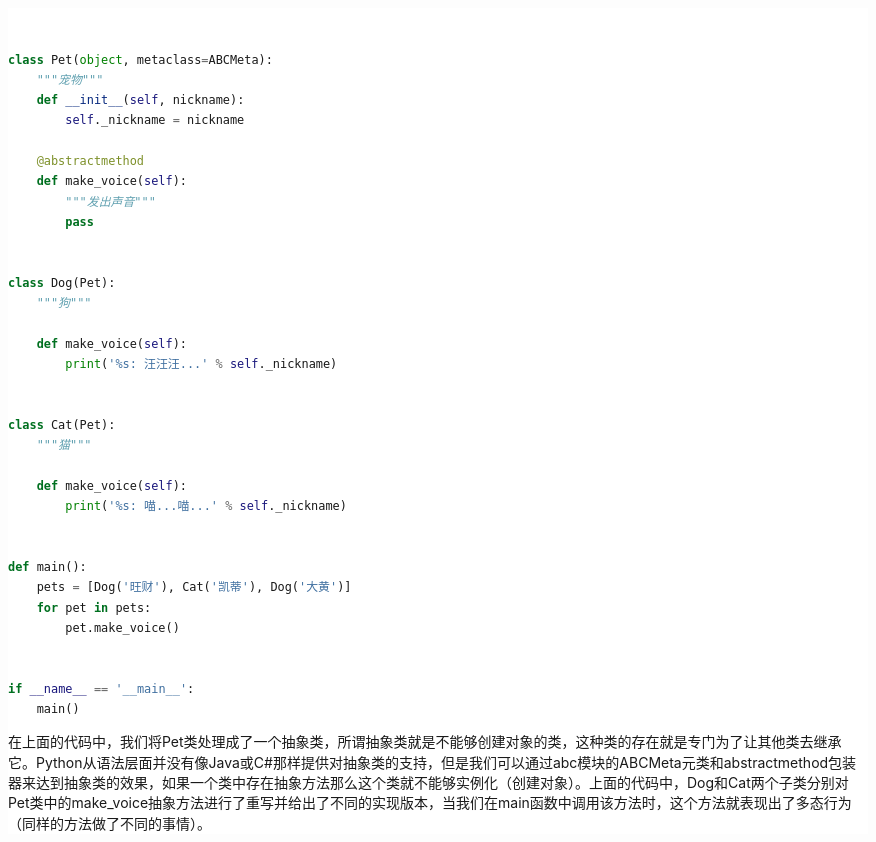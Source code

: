 ```Python


class Pet(object, metaclass=ABCMeta):
    """宠物"""
    def __init__(self, nickname):
        self._nickname = nickname

    @abstractmethod
    def make_voice(self):
        """发出声音"""
        pass


class Dog(Pet):
    """狗"""

    def make_voice(self):
        print('%s: 汪汪汪...' % self._nickname)


class Cat(Pet):
    """猫"""

    def make_voice(self):
        print('%s: 喵...喵...' % self._nickname)


def main():
    pets = [Dog('旺财'), Cat('凯蒂'), Dog('大黄')]
    for pet in pets:
        pet.make_voice()


if __name__ == '__main__':
    main()
```
在上面的代码中，我们将Pet类处理成了一个抽象类，所谓抽象类就是不能够创建对象的类，这种类的存在就是专门为了让其他类去继承它。Python从语法层面并没有像Java或C#那样提供对抽象类的支持，但是我们可以通过abc模块的ABCMeta元类和abstractmethod包装器来达到抽象类的效果，如果一个类中存在抽象方法那么这个类就不能够实例化（创建对象）。上面的代码中，Dog和Cat两个子类分别对Pet类中的make_voice抽象方法进行了重写并给出了不同的实现版本，当我们在main函数中调用该方法时，这个方法就表现出了多态行为（同样的方法做了不同的事情）。